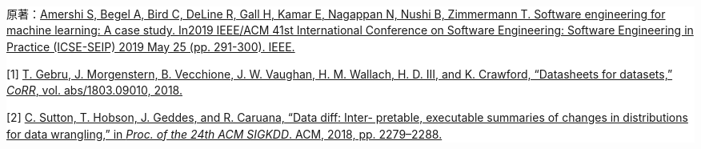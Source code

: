 原著：[Amershi S, Begel A, Bird C, DeLine R, Gall H, Kamar E, Nagappan N, Nushi B, Zimmermann T. Software engineering for machine learning: A case study. In2019 IEEE/ACM 41st International Conference on Software Engineering: Software Engineering in Practice (ICSE-SEIP) 2019 May 25 (pp. 291-300). IEEE.](https://ieeexplore.ieee.org/abstract/document/8804457)

[1] [T. Gebru, J. Morgenstern, B. Vecchione, J. W. Vaughan, H. M. Wallach, H. D. III, and K. Crawford, “Datasheets for datasets,” *CoRR*, vol. abs/1803.09010, 2018.](https://arxiv.org/abs/1803.09010)

[2] [C. Sutton, T. Hobson, J. Geddes, and R. Caruana, “Data diff: Inter- pretable, executable summaries of changes in distributions for data wrangling,” in *Proc. of the 24th ACM SIGKDD*. ACM, 2018, pp. 2279–2288.](https://dl.acm.org/doi/abs/10.1145/3219819.3220057?casa_token=NhHfHrpudncAAAAA%3A9pL5cxFFXsgm518eIia0K1VPcGDTbmxqp2bG2xHdorG1ZdtNqh8q9XvijIEXn8yTJuSJ69msMuvt3w)



